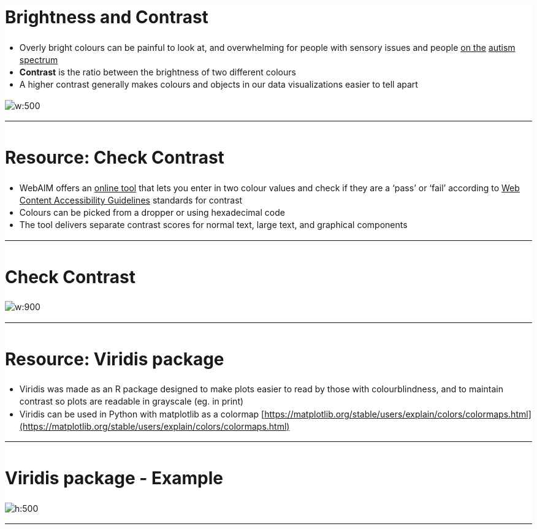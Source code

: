 
# Brightness and Contrast

- Overly bright colours can be painful to look at, and overwhelming for people with sensory issues and people [on the](https://a11y.canada.ca/docs/posters/AutismSpect-en.pdf) [autism](https://fossheim.io/writing/posts/accessible-dataviz-design/)   [spectrum](https://doi.org/10.1038/srep41155)
- **Contrast**  is the ratio between the brightness of two different colours
- A higher contrast generally makes colours and objects in our data visualizations easier to tell apart

![w:500](./images/07_low_high_contracts.png)



---

# Resource: Check Contrast

- WebAIM offers an [online tool](https://webaim.org/resources/contrastchecker/) that lets you enter in two colour values and check if they are a ‘pass’ or ‘fail’ according to [Web Content Accessibility Guidelines](https://www.w3.org/WAI/standards-guidelines/wcag/) standards for contrast
- Colours can be picked from a dropper or using hexadecimal code
- The tool delivers separate contrast scores for normal text, large text, and graphical components

---

# Check Contrast

![w:900](./images/07_check_contrast.png)



---

# Resource: Viridis package

- Viridis was made as an R package designed to make plots easier to read by those with colourblindness, and to maintain contrast so plots are readable in grayscale (eg. in print)
- Viridis can be used in Python with matplotlib as a colormap [https://matplotlib.org/stable/users/explain/colors/colormaps.html](https://matplotlib.org/stable/users/explain/colors/colormaps.html)



---

# Viridis package - Example

![h:500](./images/07_viridis_package_example.png)



---